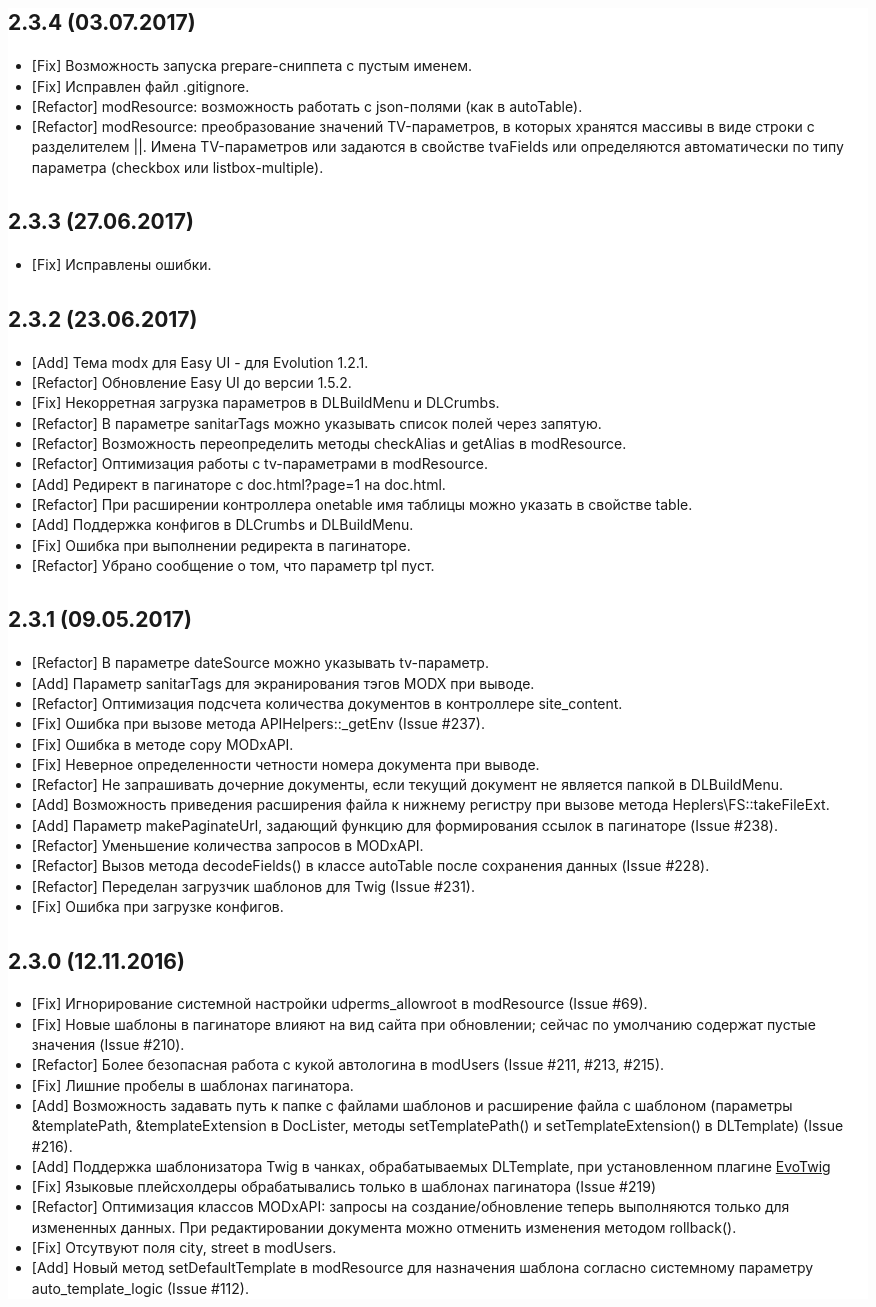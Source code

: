 ## 2.3.4 (03.07.2017)
* [Fix] Возможность запуска prepare-сниппета с пустым именем.
* [Fix] Исправлен файл .gitignore.
* [Refactor] modResource: возможность работать с json-полями (как в autoTable).
* [Refactor] modResource: преобразование значений TV-параметров, в которых хранятся массивы в виде строки с разделителем ||. Имена TV-параметров или задаются в свойстве tvaFields или определяются автоматически по типу параметра (checkbox или listbox-multiple).

## 2.3.3 (27.06.2017)
* [Fix] Исправлены ошибки.

## 2.3.2 (23.06.2017)
* [Add] Тема modx для Easy UI - для Evolution 1.2.1.
* [Refactor] Обновление Easy UI до версии 1.5.2.
* [Fix] Некорретная загрузка параметров в DLBuildMenu и DLCrumbs.
* [Refactor] В параметре sanitarTags можно указывать список полей через запятую.
* [Refactor] Возможность переопределить методы checkAlias и getAlias в modResource.
* [Refactor] Оптимизация работы с tv-параметрами в modResource.
* [Add] Редирект в пагинаторе с doc.html?page=1 на doc.html.
* [Refactor]  При расширении контроллера onetable имя таблицы можно указать в свойстве table.
* [Add] Поддержка конфигов в DLCrumbs и DLBuildMenu.
* [Fix] Ошибка при выполнении редиректа в пагинаторе.
* [Refactor] Убрано сообщение о том, что параметр tpl пуст.
## 2.3.1 (09.05.2017)
* [Refactor] В параметре dateSource можно указывать tv-параметр.
* [Add] Параметр sanitarTags для экранирования тэгов MODX при выводе.
* [Refactor] Оптимизация подсчета количества документов в контроллере site_content.
* [Fix] Ошибка при вызове метода APIHelpers::_getEnv (Issue #237).
* [Fix] Ошибка в методе copy MODxAPI.
* [Fix] Неверное определенности четности номера документа при выводе. 
* [Refactor] Не запрашивать дочерние документы, если текущий документ не является папкой в DLBuildMenu.
* [Add] Возможность приведения расширения файла к нижнему регистру при вызове метода Heplers\FS::takeFileExt.
* [Add] Параметр makePaginateUrl, задающий функцию для формирования ссылок в пагинаторе (Issue #238).
* [Refactor] Уменьшение количества запросов в MODxAPI.
* [Refactor] Вызов метода decodeFields() в классе autoTable после сохранения данных (Issue #228).
* [Refactor] Переделан загрузчик шаблонов для Twig (Issue #231).
* [Fix] Ошибка при загрузке конфигов.

## 2.3.0 (12.11.2016)
* [Fix] Игнорирование системной настройки udperms_allowroot в modResource (Issue #69).
* [Fix] Новые шаблоны в пагинаторе влияют на вид сайта при обновлении; сейчас по умолчанию содержат пустые значения (Issue #210). 
* [Refactor] Более безопасная работа с кукой автологина в modUsers (Issue #211, #213, #215).
* [Fix] Лишние пробелы в шаблонах пагинатора.
* [Add] Возможность задавать путь к папке с файлами шаблонов и расширение файла с шаблоном (параметры &templatePath, &templateExtension в DocLister, методы setTemplatePath() и setTemplateExtension() в DLTemplate) (Issue #216).
* [Add] Поддержка шаблонизатора Twig в чанках, обрабатываемых DLTemplate, при установленном плагине [EvoTwig](https://github.com/Pathologic/EvoTwig)
* [Fix] Языковые плейсхолдеры обрабатывались только в шаблонах пагинатора (Issue #219)
* [Refactor] Оптимизация классов MODxAPI: запросы на создание/обновление теперь выполняются только для измененных данных. При редактировании документа можно отменить изменения методом rollback().
* [Fix] Отсутвуют поля city, street в modUsers.
* [Add] Новый метод setDefaultTemplate в modResource для назначения шаблона согласно системному параметру auto_template_logic (Issue #112).
